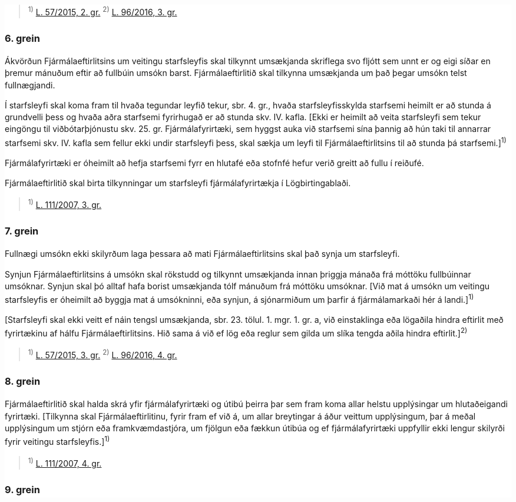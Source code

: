 > <sup>1)</sup> [L. 57/2015, 2. gr.](https://althingi.is/altext/stjt/2015.057.html) <sup>2)</sup> [L. 96/2016, 3. gr.](https://althingi.is/altext/stjt/2016.096.html)

### 6. grein



Ákvörðun Fjármálaeftirlitsins um veitingu starfsleyfis skal tilkynnt umsækjanda skriflega svo fljótt sem unnt er og eigi síðar en þremur mánuðum eftir að fullbúin umsókn barst. Fjármálaeftirlitið skal tilkynna umsækjanda um það þegar umsókn telst fullnægjandi.

Í starfsleyfi skal koma fram til hvaða tegundar leyfið tekur, sbr. 4. gr., hvaða starfsleyfisskylda starfsemi heimilt er að stunda á grundvelli þess og hvaða aðra starfsemi fyrirhugað er að stunda skv. IV. kafla. [Ekki er heimilt að veita starfsleyfi sem tekur eingöngu til viðbótarþjónustu skv. 25. gr. Fjármálafyrirtæki, sem hyggst auka við starfsemi sína þannig að hún taki til annarrar starfsemi skv. IV. kafla sem fellur ekki undir starfsleyfi þess, skal sækja um leyfi til Fjármálaeftirlitsins til að stunda þá starfsemi.]<sup>1)</sup> 

Fjármálafyrirtæki er óheimilt að hefja starfsemi fyrr en hlutafé eða stofnfé hefur verið greitt að fullu í reiðufé.

Fjármálaeftirlitið skal birta tilkynningar um starfsleyfi fjármálafyrirtækja í Lögbirtingablaði.

> <sup>1)</sup> [L. 111/2007, 3. gr.](https://althingi.is/altext/stjt/2007.111.html)

### 7. grein



Fullnægi umsókn ekki skilyrðum laga þessara að mati Fjármálaeftirlitsins skal það synja um starfsleyfi.

Synjun Fjármálaeftirlitsins á umsókn skal rökstudd og tilkynnt umsækjanda innan þriggja mánaða frá móttöku fullbúinnar umsóknar. Synjun skal þó alltaf hafa borist umsækjanda tólf mánuðum frá móttöku umsóknar. [Við mat á umsókn um veitingu starfsleyfis er óheimilt að byggja mat á umsókninni, eða synjun, á sjónarmiðum um þarfir á fjármálamarkaði hér á landi.]<sup>1)</sup> 

[Starfsleyfi skal ekki veitt ef náin tengsl umsækjanda, sbr. 23. tölul. 1. mgr. 1. gr. a, við einstaklinga eða lögaðila hindra eftirlit með fyrirtækinu af hálfu Fjármálaeftirlitsins. Hið sama á við ef lög eða reglur sem gilda um slíka tengda aðila hindra eftirlit.]<sup>2)</sup> 

> <sup>1)</sup> [L. 57/2015, 3. gr.](https://althingi.is/altext/stjt/2015.057.html) <sup>2)</sup> [L. 96/2016, 4. gr.](https://althingi.is/altext/stjt/2016.096.html)

### 8. grein



Fjármálaeftirlitið skal halda skrá yfir fjármálafyrirtæki og útibú þeirra þar sem fram koma allar helstu upplýsingar um hlutaðeigandi fyrirtæki. [Tilkynna skal Fjármálaeftirlitinu, fyrir fram ef við á, um allar breytingar á áður veittum upplýsingum, þar á meðal upplýsingum um stjórn eða framkvæmdastjóra, um fjölgun eða fækkun útibúa og ef fjármálafyrirtæki uppfyllir ekki lengur skilyrði fyrir veitingu starfsleyfis.]<sup>1)</sup> 

> <sup>1)</sup> [L. 111/2007, 4. gr.](https://althingi.is/altext/stjt/2007.111.html)

### 9. grein
